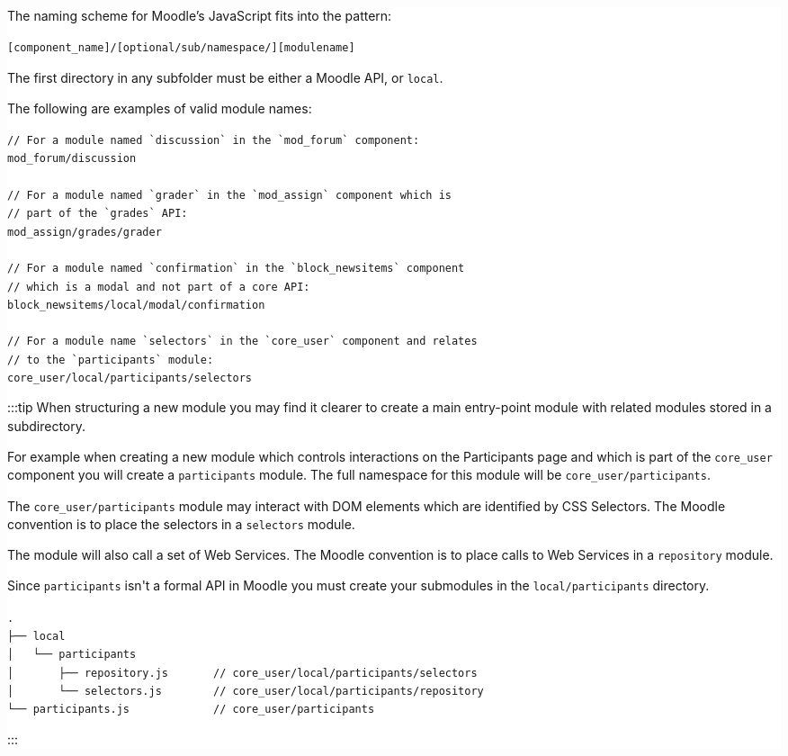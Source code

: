 The naming scheme for Moodle’s JavaScript fits into the pattern:

`[component_name]/[optional/sub/namespace/][modulename]`

The first directory in any subfolder must be either a Moodle API, or `local`.

The following are examples of valid module names:

```
// For a module named `discussion` in the `mod_forum` component:
mod_forum/discussion

// For a module named `grader` in the `mod_assign` component which is
// part of the `grades` API:
mod_assign/grades/grader

// For a module named `confirmation` in the `block_newsitems` component
// which is a modal and not part of a core API:
block_newsitems/local/modal/confirmation

// For a module name `selectors` in the `core_user` component and relates
// to the `participants` module:
core_user/local/participants/selectors
```

:::tip
When structuring a new module you may find it clearer to create a main entry-point module with related modules stored in
a subdirectory.

For example when creating a new module which controls interactions on the Participants page and which is part of
the `core_user` component you will create a `participants` module.
The full namespace for this module will be `core_user/participants`.

The `core_user/participants` module may interact with DOM elements which are identified by CSS Selectors.
The Moodle convention is to place the selectors in a `selectors` module.

The module will also call a set of Web Services.
The Moodle convention is to place calls to Web Services in a `repository` module.

Since `participants` isn't a formal API in Moodle you must create your submodules in the `local/participants`
directory.

```console
.
├── local
│   └── participants
│       ├── repository.js       // core_user/local/participants/selectors
│       └── selectors.js        // core_user/local/participants/repository
└── participants.js             // core_user/participants
```

:::


[grunt]: https://gruntjs.com/
[guides-javascript-mdn-javascript_getting_started]: https://developer.mozilla.org/en-US/docs/Learn/Getting_started_with_the_web
[guides_javascript-devhints-es6_cheatsheet]: https://devhints.io/es6
[guides_javascript-mdn-arrow_functions]: https://developer.mozilla.org/en-US/docs/Web/JavaScript/Reference/Functions/Arrow_functions
[guides_javascript-mdn-javascript_guide]: https://developer.mozilla.org/en-US/docs/Web/JavaScript
[guides_javascript-mdn-javascript_reference]: https://developer.mozilla.org/en-US/docs/Web/JavaScript/Reference
[guides_javascript-mdn-javascript_reference-addeventlistener]: https://developer.mozilla.org/en-US/docs/Web/API/EventTarget/addEventListener
[guides_javascript-mdn-javascript_reference-export]: https://developer.mozilla.org/en-US/docs/web/javascript/reference/statements/export
[guides_javascript-mdn-javascript_reference-import]: https://developer.mozilla.org/en-US/docs/web/javascript/reference/statements/import